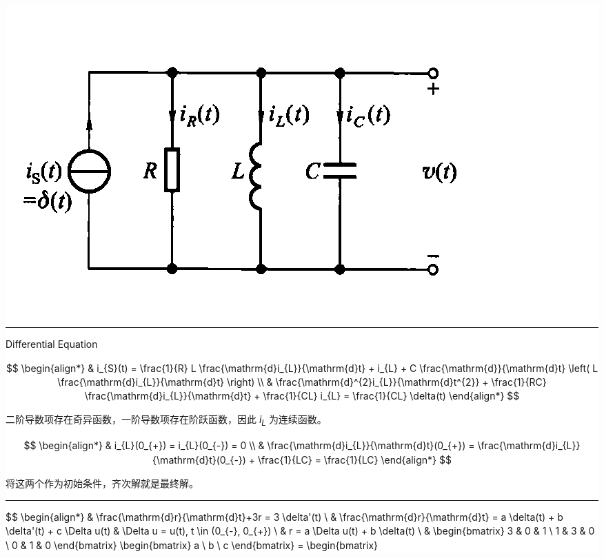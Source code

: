 ![](images/image20220321183710.png)

---

Differential Equation

$$
\begin{align*}
    & i_{S}(t) = \frac{1}{R} L \frac{\mathrm{d}i_{L}}{\mathrm{d}t} + i_{L} + C \frac{\mathrm{d}}{\mathrm{d}t} \left( L \frac{\mathrm{d}i_{L}}{\mathrm{d}t} \right) \\
    & \frac{\mathrm{d}^{2}i_{L}}{\mathrm{d}t^{2}} + \frac{1}{RC} \frac{\mathrm{d}i_{L}}{\mathrm{d}t} + \frac{1}{CL} i_{L} = \frac{1}{CL} \delta(t)
\end{align*}
$$

二阶导数项存在奇异函数，一阶导数项存在阶跃函数，因此 $i_{L}$ 为连续函数。

$$
\begin{align*}
    & i_{L}(0_{+}) = i_{L}(0_{-}) = 0 \\
    & \frac{\mathrm{d}i_{L}}{\mathrm{d}t}(0_{+}) = \frac{\mathrm{d}i_{L}}{\mathrm{d}t}(0_{-}) + \frac{1}{LC} = \frac{1}{LC}
\end{align*}
$$

将这两个作为初始条件，齐次解就是最终解。

---

$$
\begin{align*}
    & \frac{\mathrm{d}r}{\mathrm{d}t}+3r = 3 \delta'(t) \\
    & \frac{\mathrm{d}r}{\mathrm{d}t} = a \delta(t) + b \delta'(t) + c \Delta u(t) & \Delta u = u(t), t \in (0_{-}, 0_{+}) \\
    & r = a \Delta u(t) + b \delta(t) \\
    & \begin{bmatrix}
        3 & 0 & 1 \\ 
        1 & 3 & 0 \\ 
        0 & 1 & 0 \end{bmatrix}
    \begin{bmatrix}
        a \\ 
        b \\ 
        c \end{bmatrix}
    = \begin{bmatrix}